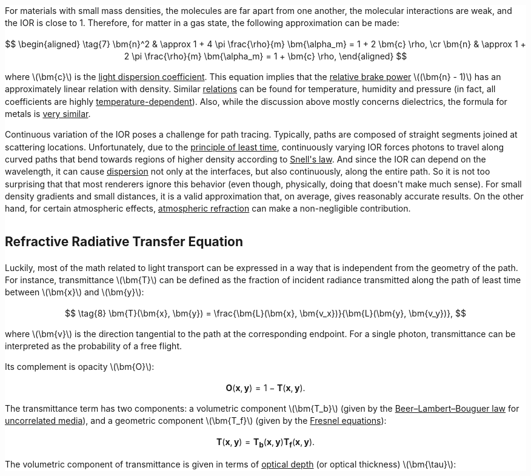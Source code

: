 For materials with small mass densities, the molecules are far apart from one another, the molecular interactions are weak, and the IOR is close to 1. Therefore, for matter in a gas state, the following approximation can be made:

$$ \begin{aligned} \tag{7}
    \bm{n}^2 & \approx 1 + 4 \pi \frac{\rho}{m} \bm{\alpha_m} = 1 + 2 \bm{c} \rho, \cr
    \bm{n}   & \approx 1 + 2 \pi \frac{\rho}{m} \bm{\alpha_m} = 1 + \bm{c} \rho,
\end{aligned} $$

where \\(\bm{c}\\) is the [light dispersion coefficient](https://ui.adsabs.harvard.edu/abs/1996CoSka..26...23K/abstract). This equation implies that the [relative brake power](https://www.sciencedirect.com/topics/chemistry/optical-refraction) \\((\bm{n} - 1)\\) has an approximately linear relation with density. Similar [relations](http://www.waves.utoronto.ca/prof/svhum/ece422/notes/20a-atmospheric-refr.pdf) can be found for temperature, humidity and pressure (in fact, all coefficients are highly [temperature-dependent](http://www.sfu.ca/~gchapman/e376/e376l7.pdf)). Also, while the discussion above mostly concerns dielectrics, the formula for metals is [very similar](https://www.feynmanlectures.caltech.edu/II_32.html#mjx-eqn-EqII3238).

Continuous variation of the IOR poses a challenge for path tracing. Typically, paths are composed of straight segments joined at scattering locations. Unfortunately, due to the [principle of least time](https://en.wikipedia.org/wiki/Fermat%27s_principle), continuously varying IOR forces photons to travel along curved paths that bend towards regions of higher density according to [Snell's law](https://en.wikipedia.org/wiki/Snell%27s_law). And since the IOR can depend on the wavelength, it can cause [dispersion](https://en.wikipedia.org/wiki/Dispersion_(optics)) not only at the interfaces, but also continuously, along the entire path. So it is not too surprising that that most renderers ignore this behavior (even though, physically, doing that doesn't make much sense). For small density gradients and small distances, it is a valid approximation that, on average, gives reasonably accurate results. On the other hand, for certain atmospheric effects, [atmospheric refraction](https://en.wikipedia.org/wiki/Atmospheric_refraction) can make a non-negligible contribution.

## Refractive Radiative Transfer Equation

Luckily, most of the math related to light transport can be expressed in a way that is independent from the geometry of the path. For instance, transmittance \\(\bm{T}\\) can be defined as the fraction of incident radiance transmitted along the path of least time between \\(\bm{x}\\) and \\(\bm{y}\\):

$$ \tag{8} \bm{T}(\bm{x}, \bm{y}) = \frac{\bm{L}(\bm{x}, \bm{v_x})}{\bm{L}(\bm{y}, \bm{v_y})}, $$

where \\(\bm{v}\\) is the direction tangential to the path at the corresponding endpoint. For a single photon, transmittance can be interpreted as the probability of a free flight.

Its complement is opacity \\(\bm{O}\\):

$$ \tag{9} \bm{O}(\bm{x}, \bm{y}) = 1 - \bm{T}(\bm{x}, \bm{y}). $$

The transmittance term has two components: a volumetric component \\(\bm{T_b}\\) (given by the [Beer–Lambert–Bouguer law](https://en.wikipedia.org/wiki/Beer%E2%80%93Lambert_law) for [uncorrelated media](https://cs.dartmouth.edu/~wjarosz/publications/bitterli18framework.html)), and a geometric component \\(\bm{T_f}\\) (given by the [Fresnel equations](https://en.wikipedia.org/wiki/Fresnel_equations)):

$$ \tag{10} \bm{T}(\bm{x}, \bm{y}) = \bm{T_b}(\bm{x}, \bm{y}) \bm{T_f}(\bm{x}, \bm{y}). $$

The volumetric component of transmittance is given in terms of [optical depth](https://en.wikipedia.org/wiki/Optical_depth) (or optical thickness) \\(\bm{\tau}\\):
